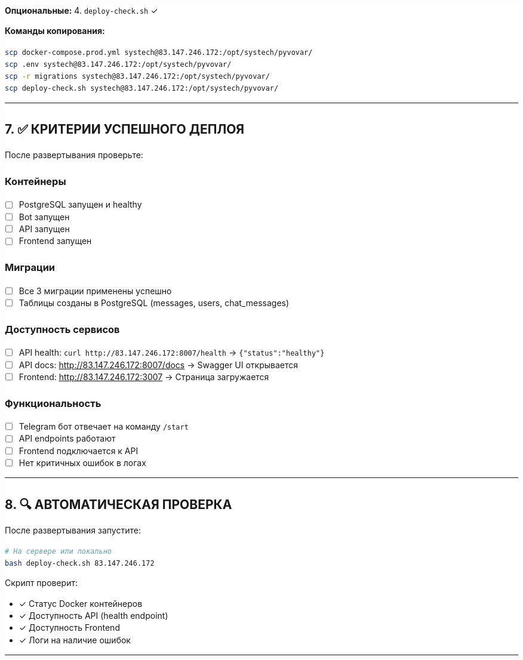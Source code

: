 **Опциональные:**
4. `deploy-check.sh` ✓

**Команды копирования:**
```bash
scp docker-compose.prod.yml systech@83.147.246.172:/opt/systech/pyvovar/
scp .env systech@83.147.246.172:/opt/systech/pyvovar/
scp -r migrations systech@83.147.246.172:/opt/systech/pyvovar/
scp deploy-check.sh systech@83.147.246.172:/opt/systech/pyvovar/
```

---

## 7. ✅ КРИТЕРИИ УСПЕШНОГО ДЕПЛОЯ

После развертывания проверьте:

### Контейнеры
- [ ] PostgreSQL запущен и healthy
- [ ] Bot запущен
- [ ] API запущен
- [ ] Frontend запущен

### Миграции
- [ ] Все 3 миграции применены успешно
- [ ] Таблицы созданы в PostgreSQL (messages, users, chat_messages)

### Доступность сервисов
- [ ] API health: `curl http://83.147.246.172:8007/health` → `{"status":"healthy"}`
- [ ] API docs: http://83.147.246.172:8007/docs → Swagger UI открывается
- [ ] Frontend: http://83.147.246.172:3007 → Страница загружается

### Функциональность
- [ ] Telegram бот отвечает на команду `/start`
- [ ] API endpoints работают
- [ ] Frontend подключается к API
- [ ] Нет критичных ошибок в логах

---

## 8. 🔍 АВТОМАТИЧЕСКАЯ ПРОВЕРКА

После развертывания запустите:

```bash
# На сервере или локально
bash deploy-check.sh 83.147.246.172
```

Скрипт проверит:
- ✓ Статус Docker контейнеров
- ✓ Доступность API (health endpoint)
- ✓ Доступность Frontend
- ✓ Логи на наличие ошибок

---
